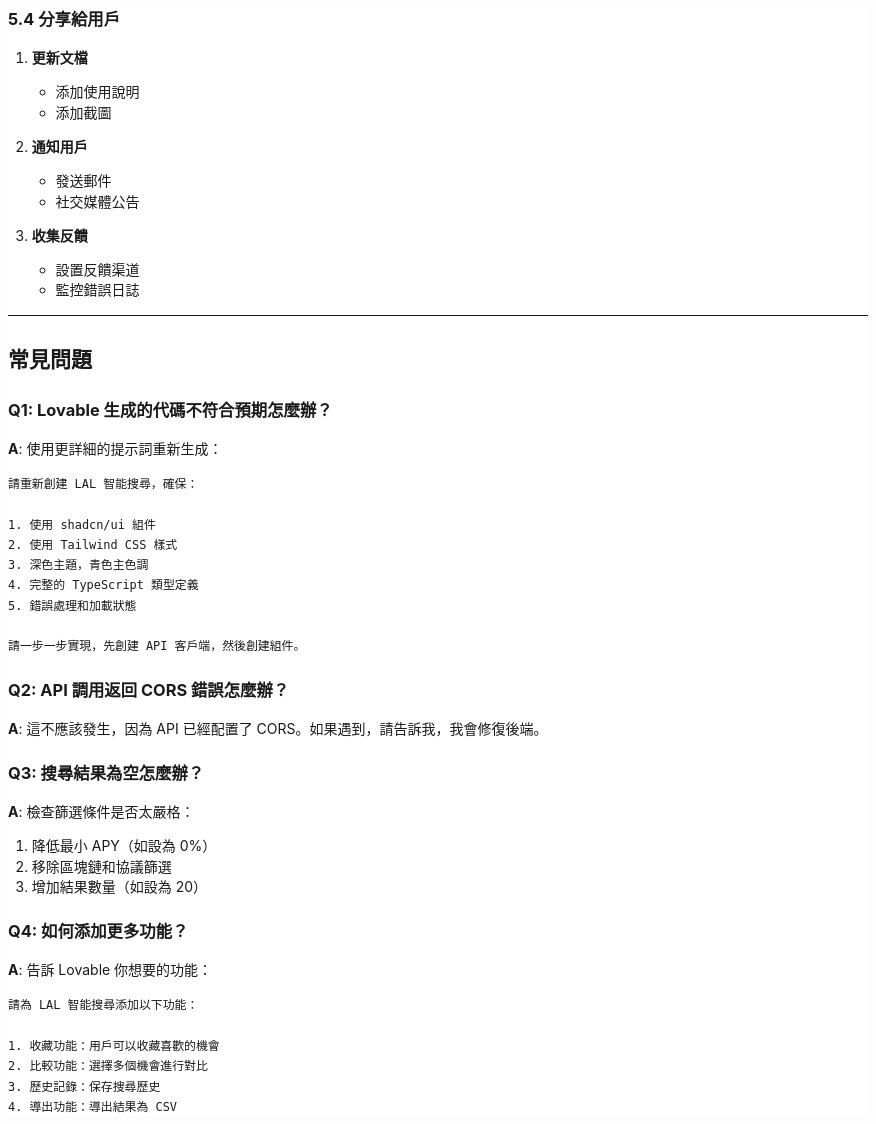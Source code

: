 ### 5.4 分享給用戶

1. **更新文檔**
   - 添加使用說明
   - 添加截圖

2. **通知用戶**
   - 發送郵件
   - 社交媒體公告

3. **收集反饋**
   - 設置反饋渠道
   - 監控錯誤日誌

---

## 常見問題

### Q1: Lovable 生成的代碼不符合預期怎麼辦？

**A**: 使用更詳細的提示詞重新生成：

```
請重新創建 LAL 智能搜尋，確保：

1. 使用 shadcn/ui 組件
2. 使用 Tailwind CSS 樣式
3. 深色主題，青色主色調
4. 完整的 TypeScript 類型定義
5. 錯誤處理和加載狀態

請一步一步實現，先創建 API 客戶端，然後創建組件。
```

### Q2: API 調用返回 CORS 錯誤怎麼辦？

**A**: 這不應該發生，因為 API 已經配置了 CORS。如果遇到，請告訴我，我會修復後端。

### Q3: 搜尋結果為空怎麼辦？

**A**: 檢查篩選條件是否太嚴格：

1. 降低最小 APY（如設為 0%）
2. 移除區塊鏈和協議篩選
3. 增加結果數量（如設為 20）

### Q4: 如何添加更多功能？

**A**: 告訴 Lovable 你想要的功能：

```
請為 LAL 智能搜尋添加以下功能：

1. 收藏功能：用戶可以收藏喜歡的機會
2. 比較功能：選擇多個機會進行對比
3. 歷史記錄：保存搜尋歷史
4. 導出功能：導出結果為 CSV
```
